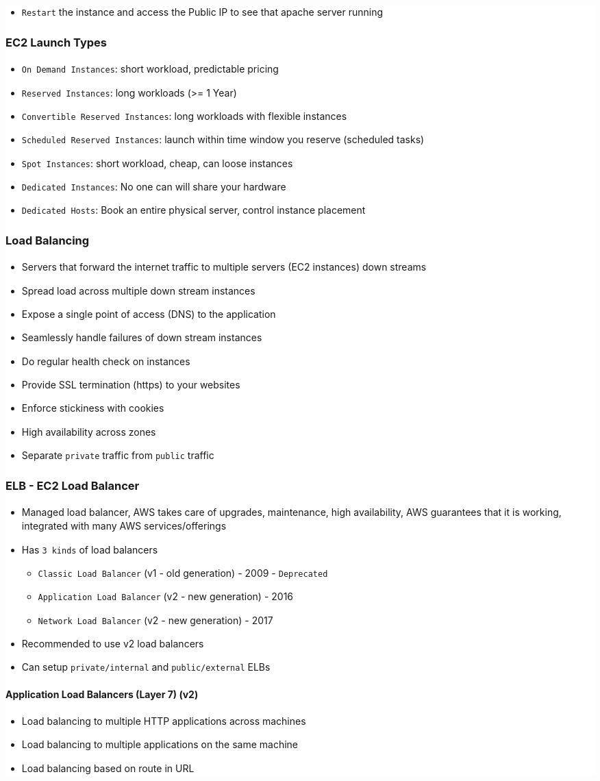 - `Restart` the instance and access the Public IP to see that apache server running

### EC2 Launch Types

- `On Demand Instances`: short workload, predictable pricing

- `Reserved Instances`: long workloads (>= 1 Year)

- `Convertible Reserved Instances`: long workloads with flexible instances

- `Scheduled Reserved Instances`: launch within time window you reserve (scheduled tasks)

- `Spot Instances`: short workload, cheap, can loose instances

- `Dedicated Instances`: No one can will share your hardware

- `Dedicated Hosts`: Book an entire physical server, control instance placement

### Load Balancing

- Servers that forward the internet traffic to multiple servers (EC2 instances) down streams

- Spread load across multiple down stream instances

- Expose a single point of access (DNS) to the application

- Seamlessly handle failures of down stream instances

- Do regular health check on instances

- Provide SSL termination (https) to your websites

- Enforce stickiness with cookies

- High availability across zones

- Separate `private` traffic from `public` traffic

### ELB - EC2 Load Balancer

- Managed load balancer, AWS takes care of upgrades, maintenance, high availability,
  AWS guarantees that it is working, integrated with many AWS services/offerings

- Has `3 kinds` of load balancers

  - `Classic Load Balancer` (v1 - old generation) - 2009 - `Deprecated`

  - `Application Load Balancer` (v2 - new generation) - 2016

  - `Network Load Balancer` (v2 - new generation) - 2017

- Recommended to use v2 load balancers

- Can setup `private/internal` and `public/external` ELBs

#### Application Load Balancers (Layer 7) (v2)

- Load balancing to multiple HTTP applications across machines

- Load balancing to multiple applications on the same machine

- Load balancing based on route in URL
